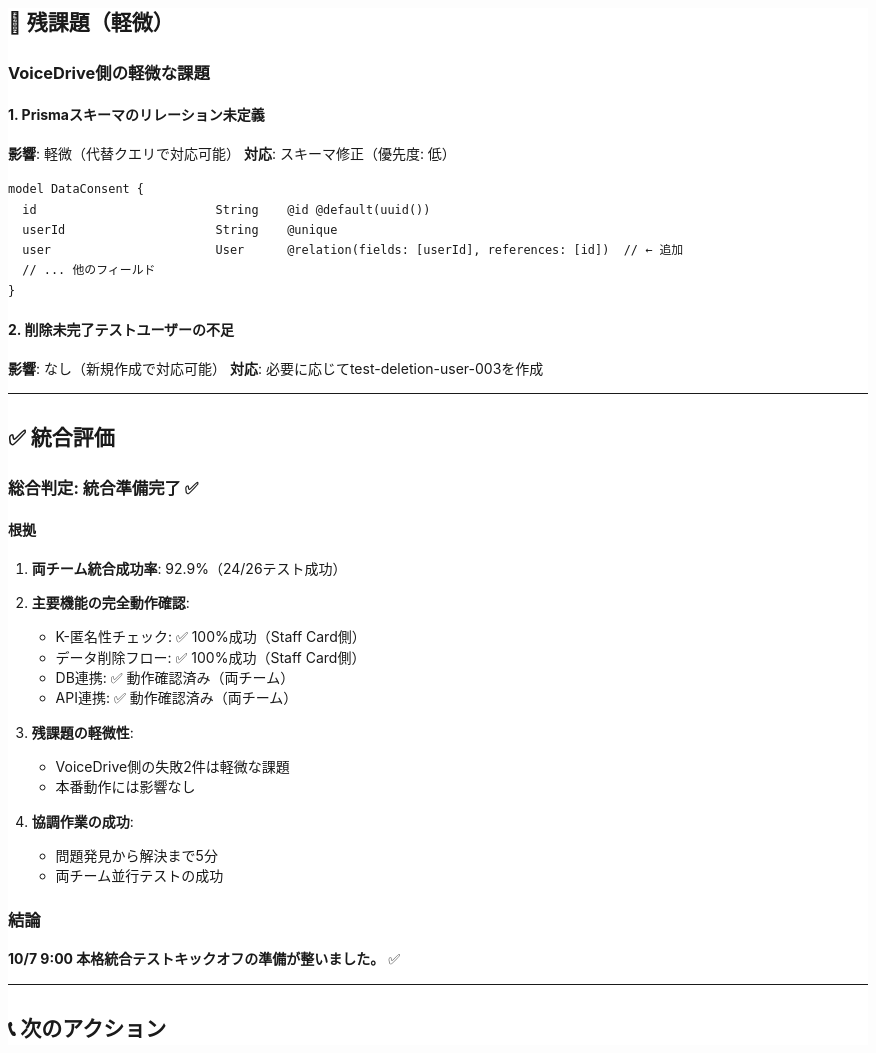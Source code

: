 
## 🔧 残課題（軽微）

### VoiceDrive側の軽微な課題

#### 1. Prismaスキーマのリレーション未定義
**影響**: 軽微（代替クエリで対応可能）
**対応**: スキーマ修正（優先度: 低）

```prisma
model DataConsent {
  id                         String    @id @default(uuid())
  userId                     String    @unique
  user                       User      @relation(fields: [userId], references: [id])  // ← 追加
  // ... 他のフィールド
}
```

#### 2. 削除未完了テストユーザーの不足
**影響**: なし（新規作成で対応可能）
**対応**: 必要に応じてtest-deletion-user-003を作成

---

## ✅ 統合評価

### 総合判定: **統合準備完了** ✅

#### 根拠

1. **両チーム統合成功率**: 92.9%（24/26テスト成功）
2. **主要機能の完全動作確認**:
   - K-匿名性チェック: ✅ 100%成功（Staff Card側）
   - データ削除フロー: ✅ 100%成功（Staff Card側）
   - DB連携: ✅ 動作確認済み（両チーム）
   - API連携: ✅ 動作確認済み（両チーム）

3. **残課題の軽微性**:
   - VoiceDrive側の失敗2件は軽微な課題
   - 本番動作には影響なし

4. **協調作業の成功**:
   - 問題発見から解決まで5分
   - 両チーム並行テストの成功

### 結論

**10/7 9:00 本格統合テストキックオフの準備が整いました。** ✅

---

## 📞 次のアクション
